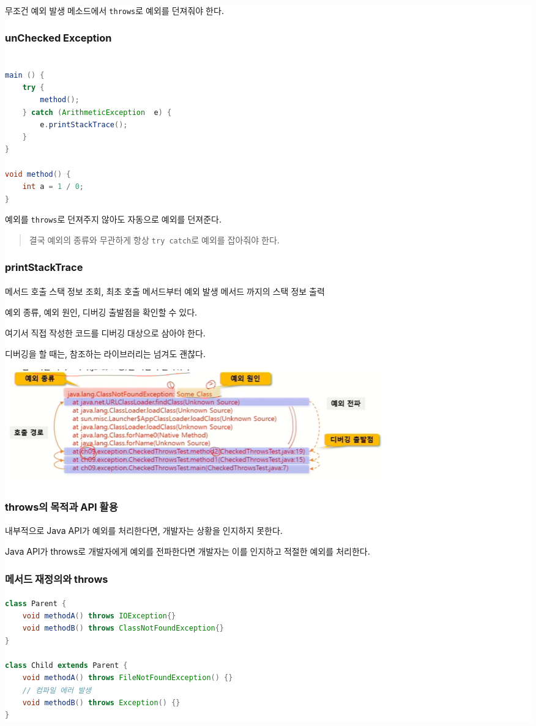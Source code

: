 무조건 예외 발생 메소드에서 `throws`로 예외를 던져줘야 한다.

### unChecked Exception

```java

main () {
    try {
        method();
    } catch (ArithmeticException  e) {
        e.printStackTrace();
    }
}

void method() {
    int a = 1 / 0;
}

```

예외를 `throws`로 던져주지 않아도 자동으로 예외를 던져준다.

> 결국 예외의 종류와 무관하게 항상 `try catch`로 예외를 잡아줘야 한다.

### printStackTrace

메서드 호출 스택 정보 조회, 최초 호출 메서드부터 예외 발생 메서드 까지의 스택 정보 출력

예외 종류, 예외 원인, 디버깅 출발점을 확인할 수 있다.

여기서 직접 작성한 코드를 디버깅 대상으로 삼아야 한다.

디버깅을 할 때는, 참조하는 라이브러리는 넘겨도 괜찮다.

![printStackTrace](./image/printStackTrace.png)

### throws의 목적과 API 활용

내부적으로 Java API가 예외를 처리한다면, 개발자는 상황을 인지하지 못한다.

Java API가 throws로 개발자에게 예외를 전파한다면 개발자는 이를 인지하고 적절한 예외를 처리한다.

### 메서드 재정의와 throws

```java
class Parent {
    void methodA() throws IOException{}
    void methodB() throws ClassNotFoundException{}
}

class Child extends Parent {
    void methodA() throws FileNotFoundException() {}
    // 컴파일 에러 발생
    void methodB() throws Exception() {}
}
```
